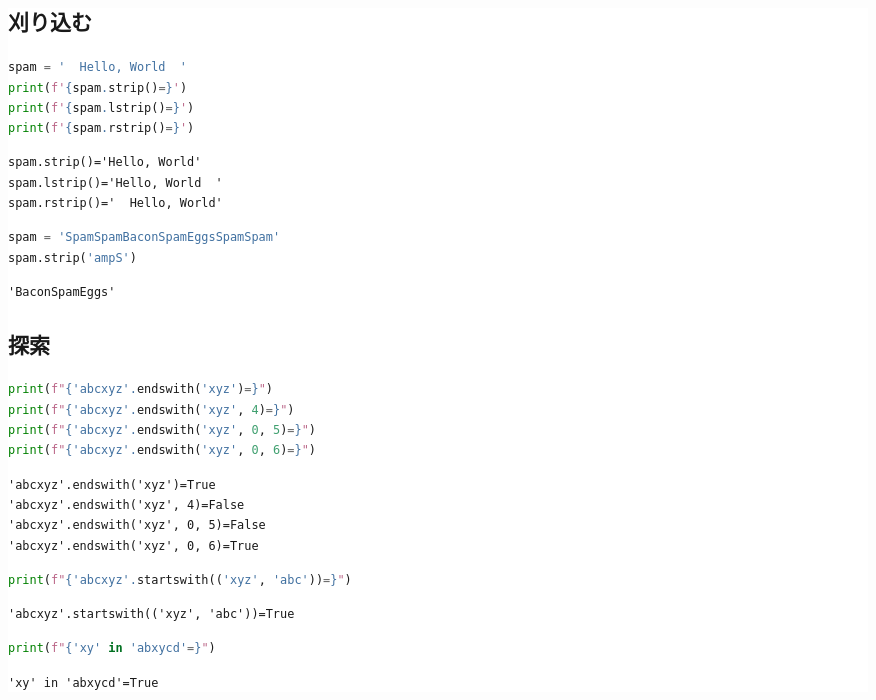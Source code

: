 
## 刈り込む


```python
spam = '  Hello, World  '
print(f'{spam.strip()=}')
print(f'{spam.lstrip()=}')
print(f'{spam.rstrip()=}')
```

    spam.strip()='Hello, World'
    spam.lstrip()='Hello, World  '
    spam.rstrip()='  Hello, World'



```python
spam = 'SpamSpamBaconSpamEggsSpamSpam'
spam.strip('ampS')
```




    'BaconSpamEggs'



## 探索


```python
print(f"{'abcxyz'.endswith('xyz')=}")
print(f"{'abcxyz'.endswith('xyz', 4)=}")
print(f"{'abcxyz'.endswith('xyz', 0, 5)=}")
print(f"{'abcxyz'.endswith('xyz', 0, 6)=}")
```

    'abcxyz'.endswith('xyz')=True
    'abcxyz'.endswith('xyz', 4)=False
    'abcxyz'.endswith('xyz', 0, 5)=False
    'abcxyz'.endswith('xyz', 0, 6)=True



```python
print(f"{'abcxyz'.startswith(('xyz', 'abc'))=}")

```

    'abcxyz'.startswith(('xyz', 'abc'))=True



```python
print(f"{'xy' in 'abxycd'=}")
```

    'xy' in 'abxycd'=True


